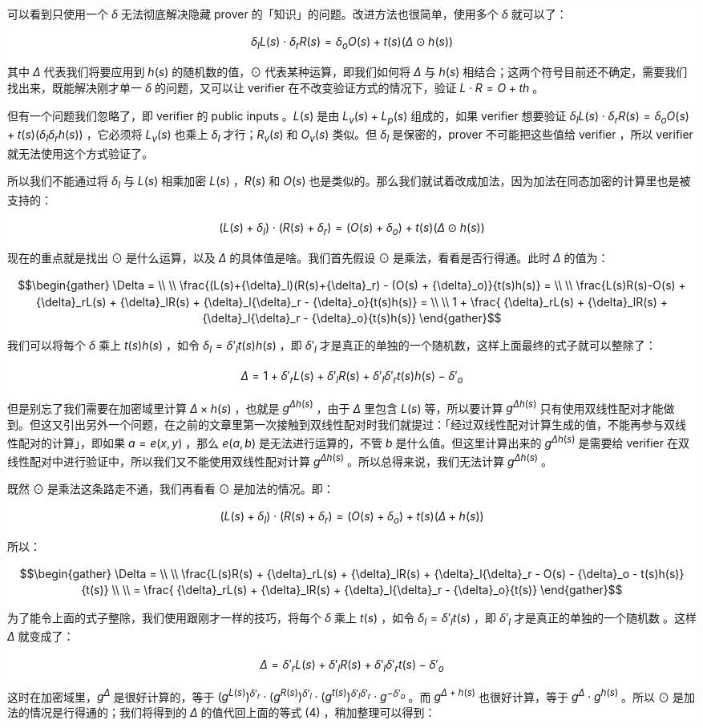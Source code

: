可以看到只使用一个 $\delta$ 无法彻底解决隐藏 prover 的「知识」的问题。改进方法也很简单，使用多个 $\delta$ 就可以了：

$${\delta}_lL(s) \cdot {\delta}_rR(s) = {\delta}_oO(s) + t(s)({\Delta} \odot h(s))$$

其中 $\Delta$ 代表我们将要应用到 $h(s)$ 的随机数的值，$\odot$ 代表某种运算，即我们如何将 $\Delta$ 与 $h(s)$ 相结合；这两个符号目前还不确定，需要我们找出来，既能解决刚才单一 $\delta$ 的问题，又可以让 verifier 在不改变验证方式的情况下，验证 $L \cdot R = O + th$ 。

但有一个问题我们忽略了，即 verifier 的 public inputs 。$L(s)$ 是由 $L_v(s)+L_p(s)$ 组成的，如果 verifier 想要验证 ${\delta}_lL(s) \cdot {\delta}_rR(s) = {\delta}_oO(s) + t(s)({\delta}_l{\delta}_rh(s))$ ，它必须将 $L_v(s)$ 也乘上 ${\delta}_l$ 才行；$R_v(s)$ 和 $O_v(s)$ 类似。但 ${\delta}_l$ 是保密的，prover 不可能把这些值给 verifier ，所以 verifier 就无法使用这个方式验证了。

所以我们不能通过将 ${\delta}_l$ 与 $L(s)$ 相乘加密 $L(s)$ ，$R(s)$ 和 $O(s)$ 也是类似的。那么我们就试着改成加法，因为加法在同态加密的计算里也是被支持的：

$$(L(s)+{\delta}_l) \cdot (R(s) + {\delta}_r) = (O(s) + {\delta}_o) + t(s)({\Delta} \odot h(s))$$

现在的重点就是找出 $\odot$ 是什么运算，以及 $\Delta$ 的具体值是啥。我们首先假设 $\odot$ 是乘法，看看是否行得通。此时 $\Delta$ 的值为：

$$\begin{gather}
\Delta = \\ \\
\frac{(L(s)+{\delta}_l)(R(s)+{\delta}_r) - (O(s) + {\delta}_o)}{t(s)h(s)} = \\ \\
\frac{L(s)R(s)-O(s) + {\delta}_rL(s) + {\delta}_lR(s) + {\delta}_l{\delta}_r - {\delta}_o}{t(s)h(s)} = \\ \\
1 + \frac{ {\delta}_rL(s) + {\delta}_lR(s) + {\delta}_l{\delta}_r - {\delta}_o}{t(s)h(s)}
\end{gather}$$

我们可以将每个 $\delta$ 乘上 $t(s)h(s)$ ，如令 ${\delta}_l = {\delta}'_lt(s)h(s)$ ，即 ${\delta}'_l$ 才是真正的单独的一个随机数，这样上面最终的式子就可以整除了：

$$\Delta = 1 + {\delta}'_rL(s) + {\delta}'_lR(s) + {\delta}'_l{\delta}'_rt(s)h(s) - {\delta}'_o$$

但是别忘了我们需要在加密域里计算 $\Delta \times h(s)$ ，也就是 $g^{\Delta h(s)}$ ，由于 $\Delta$ 里包含 $L(s)$ 等，所以要计算 $g^{\Delta h(s)}$ 只有使用双线性配对才能做到。但这又引出另外一个问题，在之前的文章里第一次接触到双线性配对时我们就提过：「经过双线性配对计算生成的值，不能再参与双线性配对的计算」，即如果 $a = e(x, y)$ ，那么 $e(a, b)$ 是无法进行运算的，不管 $b$ 是什么值。但这里计算出来的 $g^{\Delta h(s)}$ 是需要给 verifier 在双线性配对中进行验证中，所以我们又不能使用双线性配对计算 $g^{\Delta h(s)}$ 。所以总得来说，我们无法计算 $g^{\Delta h(s)}$ 。

既然 $\odot$ 是乘法这条路走不通，我们再看看 $\odot$ 是加法的情况。即：

$$\tag{4} (L(s)+{\delta}_l) \cdot (R(s) + {\delta}_r) = (O(s) + {\delta}_o) + t(s)({\Delta} + h(s))$$

所以：

$$\begin{gather}
\Delta = \\ \\
\frac{L(s)R(s) + {\delta}_rL(s) + {\delta}_lR(s) + {\delta}_l{\delta}_r - O(s) - {\delta}_o - t(s)h(s)}{t(s)} \\ \\
= \frac{ {\delta}_rL(s) + {\delta}_lR(s) + {\delta}_l{\delta}_r - {\delta}_o}{t(s)}
\end{gather}$$

为了能令上面的式子整除，我们使用跟刚才一样的技巧，将每个 $\delta$ 乘上 $t(s)$ ，如令 ${\delta}_l = {\delta}'_lt(s)$ ，即 ${\delta}'_l$ 才是真正的单独的一个随机数 。这样 $\Delta$ 就变成了：

$$\Delta = {\delta}'_rL(s) + {\delta}'_lR(s) + {\delta}'_l{\delta}'_rt(s) - {\delta}'_o$$

这时在加密域里，$g^{\Delta}$ 是很好计算的，等于 ${(g^{L(s)})}^{ {\delta}'_r} \cdot {(g^{R(s)})}^{ {\delta}'_l} \cdot {(g^{t(s)})}^{ {\delta}'_l{\delta}'_r} \cdot g^{-{\delta}'_o}$ 。而 $g^{ {\Delta} + h(s)}$ 也很好计算，等于 $g^{\Delta} \cdot g^{h(s)}$ 。所以 $\odot$ 是加法的情况是行得通的；我们将得到的 $\Delta$ 的值代回上面的等式 $(4)$ ，稍加整理可以得到：
